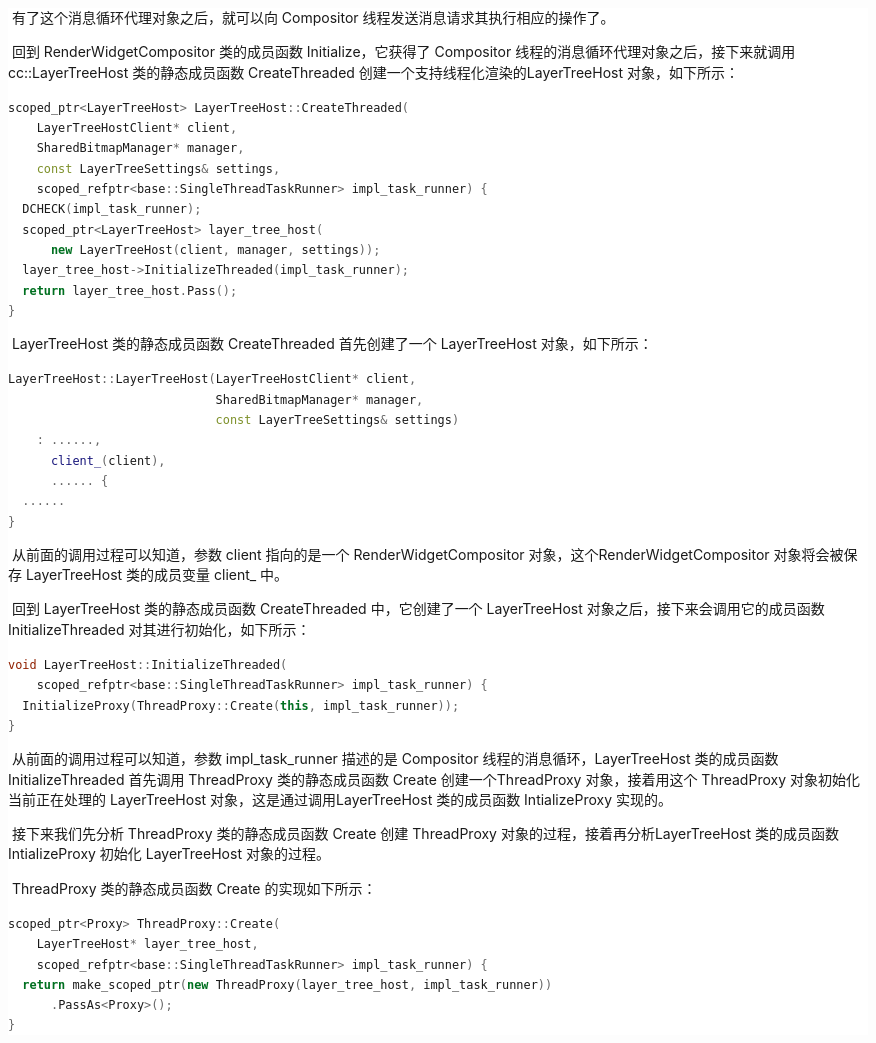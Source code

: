 ​		有了这个消息循环代理对象之后，就可以向 Compositor 线程发送消息请求其执行相应的操作了。

​		回到 RenderWidgetCompositor 类的成员函数 Initialize，它获得了 Compositor 线程的消息循环代理对象之后，接下来就调用 cc::LayerTreeHost 类的静态成员函数 CreateThreaded 创建一个支持线程化渲染的LayerTreeHost 对象，如下所示：

```c++
scoped_ptr<LayerTreeHost> LayerTreeHost::CreateThreaded(
    LayerTreeHostClient* client,
    SharedBitmapManager* manager,
    const LayerTreeSettings& settings,
    scoped_refptr<base::SingleThreadTaskRunner> impl_task_runner) {
  DCHECK(impl_task_runner);
  scoped_ptr<LayerTreeHost> layer_tree_host(
      new LayerTreeHost(client, manager, settings));
  layer_tree_host->InitializeThreaded(impl_task_runner);
  return layer_tree_host.Pass();
}
```

​		LayerTreeHost 类的静态成员函数 CreateThreaded 首先创建了一个 LayerTreeHost 对象，如下所示：

```c++
LayerTreeHost::LayerTreeHost(LayerTreeHostClient* client,
                             SharedBitmapManager* manager,
                             const LayerTreeSettings& settings)
    : ......,
      client_(client),
      ...... {
  ......
}
```

​		从前面的调用过程可以知道，参数 client 指向的是一个 RenderWidgetCompositor 对象，这个RenderWidgetCompositor 对象将会被保存 LayerTreeHost 类的成员变量 client_ 中。

​		回到 LayerTreeHost 类的静态成员函数 CreateThreaded 中，它创建了一个 LayerTreeHost 对象之后，接下来会调用它的成员函数 InitializeThreaded 对其进行初始化，如下所示：

```c++
void LayerTreeHost::InitializeThreaded(
    scoped_refptr<base::SingleThreadTaskRunner> impl_task_runner) {
  InitializeProxy(ThreadProxy::Create(this, impl_task_runner));
}
```

​		从前面的调用过程可以知道，参数 impl_task_runner 描述的是 Compositor 线程的消息循环，LayerTreeHost 类的成员函数 InitializeThreaded 首先调用 ThreadProxy 类的静态成员函数 Create 创建一个ThreadProxy 对象，接着用这个 ThreadProxy 对象初始化当前正在处理的 LayerTreeHost 对象，这是通过调用LayerTreeHost 类的成员函数 IntializeProxy 实现的。

​		接下来我们先分析 ThreadProxy 类的静态成员函数 Create 创建 ThreadProxy 对象的过程，接着再分析LayerTreeHost 类的成员函数 IntializeProxy 初始化 LayerTreeHost 对象的过程。

​	ThreadProxy 类的静态成员函数 Create 的实现如下所示：

```c++
scoped_ptr<Proxy> ThreadProxy::Create(
    LayerTreeHost* layer_tree_host,
    scoped_refptr<base::SingleThreadTaskRunner> impl_task_runner) {
  return make_scoped_ptr(new ThreadProxy(layer_tree_host, impl_task_runner))
      .PassAs<Proxy>();
}
```
